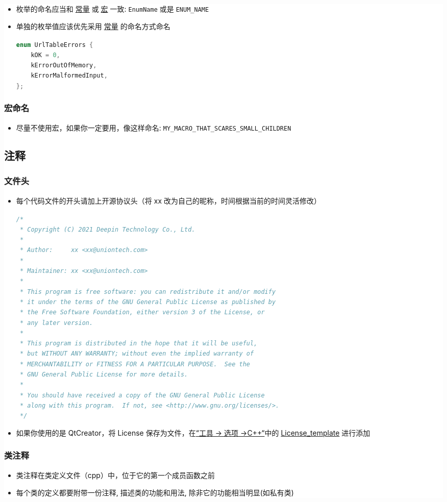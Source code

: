 - 枚举的命名应当和 [常量](https://zh-google-styleguide.readthedocs.io/en/latest/google-cpp-styleguide/naming/#constant-names) 或 [宏](https://zh-google-styleguide.readthedocs.io/en/latest/google-cpp-styleguide/naming/#macro-names) 一致: `EnumName` 或是 `ENUM_NAME`

- 单独的枚举值应该优先采用 [常量](https://zh-google-styleguide.readthedocs.io/en/latest/google-cpp-styleguide/naming/#constant-names) 的命名方式命名

  ```c++
  enum UrlTableErrors {
      kOK = 0,
      kErrorOutOfMemory,
      kErrorMalformedInput,
  };
  ```

### 宏命名

- 尽量不使用宏，如果你一定要用，像这样命名: `MY_MACRO_THAT_SCARES_SMALL_CHILDREN`

## 注释

### 文件头

- 每个代码文件的开头请加上开源协议头（将 xx 改为自己的昵称，时间根据当前的时间灵活修改）

  ```c++
  /*
   * Copyright (C) 2021 Deepin Technology Co., Ltd.
   *
   * Author:     xx <xx@uniontech.com>
   *
   * Maintainer: xx <xx@uniontech.com>
   *
   * This program is free software: you can redistribute it and/or modify
   * it under the terms of the GNU General Public License as published by
   * the Free Software Foundation, either version 3 of the License, or
   * any later version.
   *
   * This program is distributed in the hope that it will be useful,
   * but WITHOUT ANY WARRANTY; without even the implied warranty of
   * MERCHANTABILITY or FITNESS FOR A PARTICULAR PURPOSE.  See the
   * GNU General Public License for more details.
   *
   * You should have received a copy of the GNU General Public License
   * along with this program.  If not, see <http://www.gnu.org/licenses/>.
   */
  ```

- 如果你使用的是 QtCreator，将 License 保存为文件，在<u>“工具 -> 选项 ->C++“</u>中的 <u>License_template</u> 进行添加
### 类注释

- 类注释在类定义文件（cpp）中，位于它的第一个成员函数之前

-  每个类的定义都要附带一份注释, 描述类的功能和用法, 除非它的功能相当明显(如私有类)
